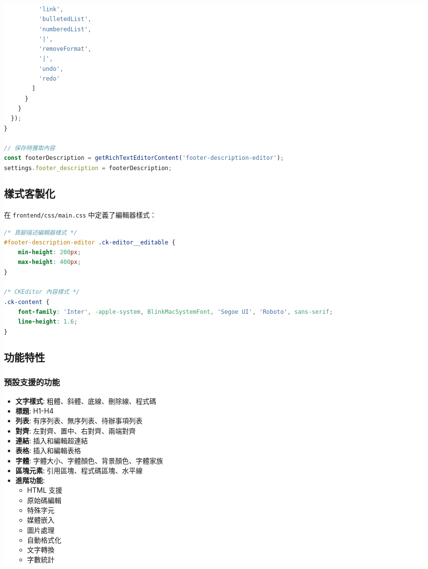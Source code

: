 ```javascript
          'link',
          'bulletedList',
          'numberedList',
          '|',
          'removeFormat',
          '|',
          'undo',
          'redo'
        ]
      }
    }
  });
}

// 保存時獲取內容
const footerDescription = getRichTextEditorContent('footer-description-editor');
settings.footer_description = footerDescription;
```

## 樣式客製化

在 `frontend/css/main.css` 中定義了編輯器樣式：

```css
/* 頁腳描述編輯器樣式 */
#footer-description-editor .ck-editor__editable {
    min-height: 200px;
    max-height: 400px;
}

/* CKEditor 內容樣式 */
.ck-content {
    font-family: 'Inter', -apple-system, BlinkMacSystemFont, 'Segoe UI', 'Roboto', sans-serif;
    line-height: 1.6;
}
```

## 功能特性

### 預設支援的功能

- **文字樣式**: 粗體、斜體、底線、刪除線、程式碼
- **標題**: H1-H4
- **列表**: 有序列表、無序列表、待辦事項列表
- **對齊**: 左對齊、置中、右對齊、兩端對齊
- **連結**: 插入和編輯超連結
- **表格**: 插入和編輯表格
- **字體**: 字體大小、字體顏色、背景顏色、字體家族
- **區塊元素**: 引用區塊、程式碼區塊、水平線
- **進階功能**: 
  - HTML 支援
  - 原始碼編輯
  - 特殊字元
  - 媒體嵌入
  - 圖片處理
  - 自動格式化
  - 文字轉換
  - 字數統計
